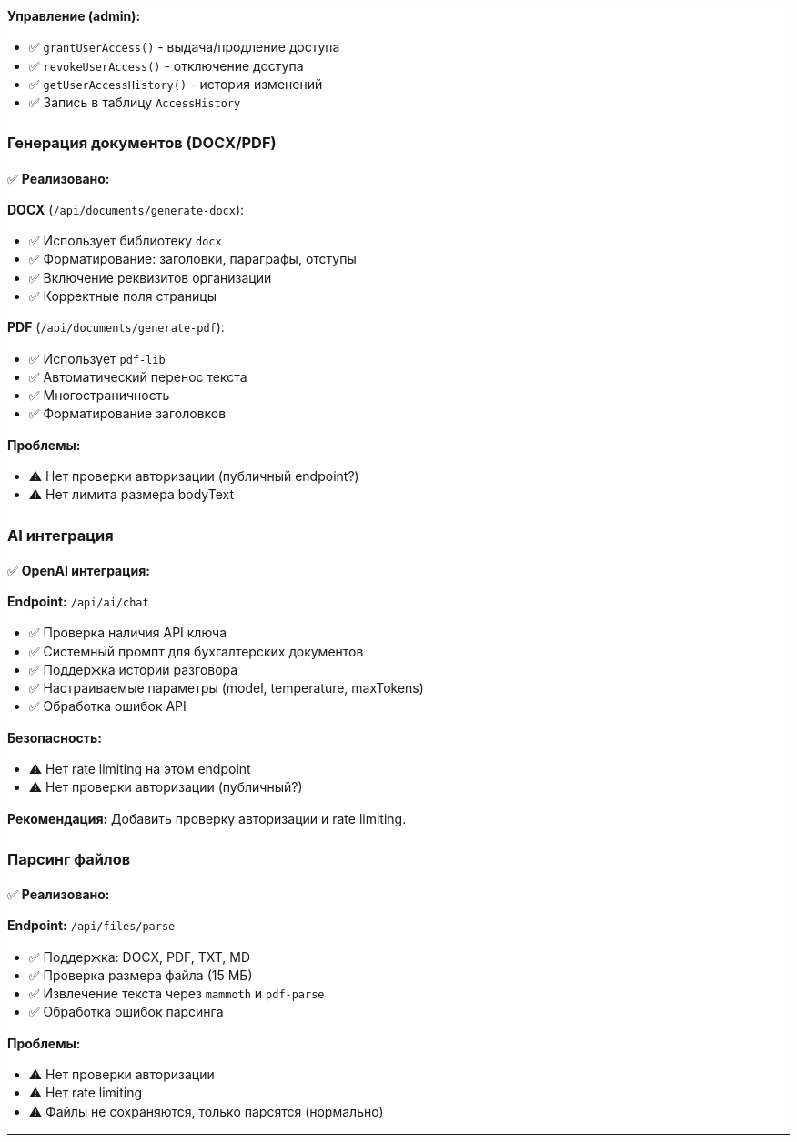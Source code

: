 **Управление (admin):**
- ✅ `grantUserAccess()` - выдача/продление доступа
- ✅ `revokeUserAccess()` - отключение доступа
- ✅ `getUserAccessHistory()` - история изменений
- ✅ Запись в таблицу `AccessHistory`

### Генерация документов (DOCX/PDF)

✅ **Реализовано:**

**DOCX** (`/api/documents/generate-docx`):
- ✅ Использует библиотеку `docx`
- ✅ Форматирование: заголовки, параграфы, отступы
- ✅ Включение реквизитов организации
- ✅ Корректные поля страницы

**PDF** (`/api/documents/generate-pdf`):
- ✅ Использует `pdf-lib`
- ✅ Автоматический перенос текста
- ✅ Многостраничность
- ✅ Форматирование заголовков

**Проблемы:**
- ⚠️ Нет проверки авторизации (публичный endpoint?)
- ⚠️ Нет лимита размера bodyText

### AI интеграция

✅ **OpenAI интеграция:**

**Endpoint:** `/api/ai/chat`
- ✅ Проверка наличия API ключа
- ✅ Системный промпт для бухгалтерских документов
- ✅ Поддержка истории разговора
- ✅ Настраиваемые параметры (model, temperature, maxTokens)
- ✅ Обработка ошибок API

**Безопасность:**
- ⚠️ Нет rate limiting на этом endpoint
- ⚠️ Нет проверки авторизации (публичный?)

**Рекомендация:** Добавить проверку авторизации и rate limiting.

### Парсинг файлов

✅ **Реализовано:**

**Endpoint:** `/api/files/parse`
- ✅ Поддержка: DOCX, PDF, TXT, MD
- ✅ Проверка размера файла (15 МБ)
- ✅ Извлечение текста через `mammoth` и `pdf-parse`
- ✅ Обработка ошибок парсинга

**Проблемы:**
- ⚠️ Нет проверки авторизации
- ⚠️ Нет rate limiting
- ⚠️ Файлы не сохраняются, только парсятся (нормально)

---